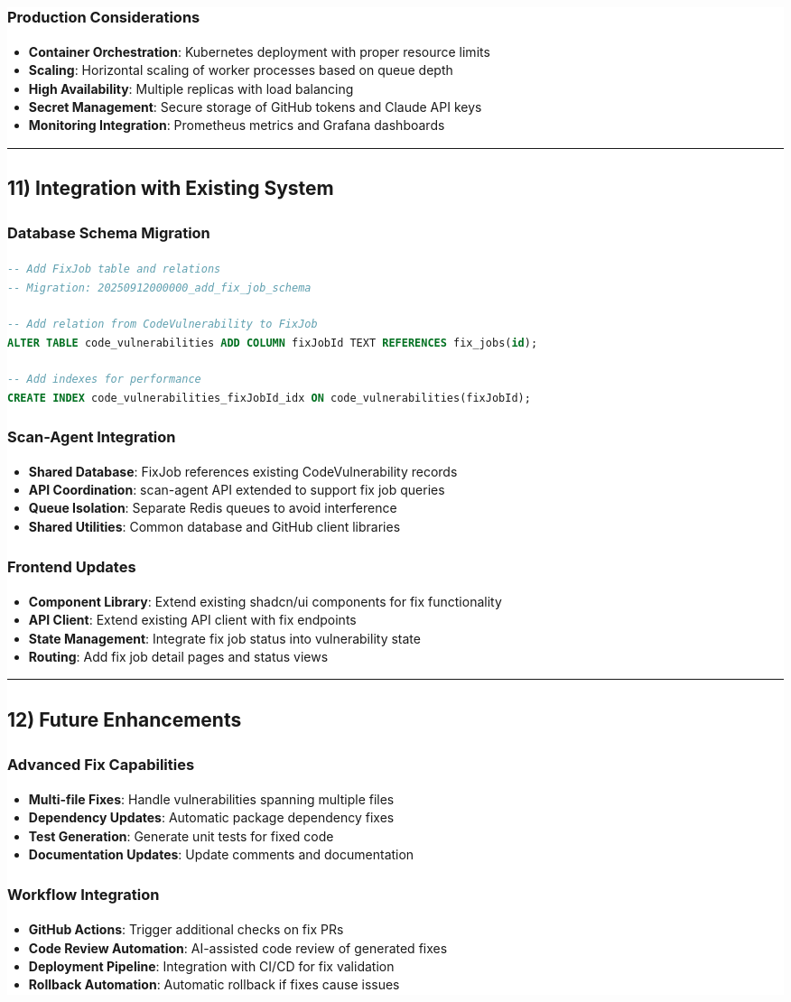 
### Production Considerations
- **Container Orchestration**: Kubernetes deployment with proper resource limits
- **Scaling**: Horizontal scaling of worker processes based on queue depth
- **High Availability**: Multiple replicas with load balancing
- **Secret Management**: Secure storage of GitHub tokens and Claude API keys
- **Monitoring Integration**: Prometheus metrics and Grafana dashboards

---

## 11) Integration with Existing System

### Database Schema Migration
```sql
-- Add FixJob table and relations
-- Migration: 20250912000000_add_fix_job_schema

-- Add relation from CodeVulnerability to FixJob
ALTER TABLE code_vulnerabilities ADD COLUMN fixJobId TEXT REFERENCES fix_jobs(id);

-- Add indexes for performance
CREATE INDEX code_vulnerabilities_fixJobId_idx ON code_vulnerabilities(fixJobId);
```

### Scan-Agent Integration
- **Shared Database**: FixJob references existing CodeVulnerability records
- **API Coordination**: scan-agent API extended to support fix job queries
- **Queue Isolation**: Separate Redis queues to avoid interference
- **Shared Utilities**: Common database and GitHub client libraries

### Frontend Updates
- **Component Library**: Extend existing shadcn/ui components for fix functionality
- **API Client**: Extend existing API client with fix endpoints
- **State Management**: Integrate fix job status into vulnerability state
- **Routing**: Add fix job detail pages and status views

---

## 12) Future Enhancements

### Advanced Fix Capabilities
- **Multi-file Fixes**: Handle vulnerabilities spanning multiple files
- **Dependency Updates**: Automatic package dependency fixes
- **Test Generation**: Generate unit tests for fixed code
- **Documentation Updates**: Update comments and documentation

### Workflow Integration  
- **GitHub Actions**: Trigger additional checks on fix PRs
- **Code Review Automation**: AI-assisted code review of generated fixes
- **Deployment Pipeline**: Integration with CI/CD for fix validation
- **Rollback Automation**: Automatic rollback if fixes cause issues
